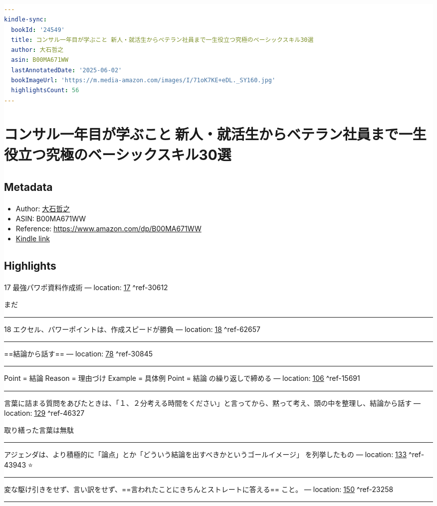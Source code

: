 ```yaml
---
kindle-sync:
  bookId: '24549'
  title: コンサル一年目が学ぶこと 新人・就活生からベテラン社員まで一生役立つ究極のベーシックスキル30選
  author: 大石哲之
  asin: B00MA671WW
  lastAnnotatedDate: '2025-06-02'
  bookImageUrl: 'https://m.media-amazon.com/images/I/71oK7KE+eDL._SY160.jpg'
  highlightsCount: 56
---
```

# コンサル一年目が学ぶこと 新人・就活生からベテラン社員まで一生役立つ究極のベーシックスキル30選
## Metadata
* Author: [大石哲之](https://www.amazon.comundefined)
* ASIN: B00MA671WW
* Reference: https://www.amazon.com/dp/B00MA671WW
* [Kindle link](kindle://book?action=open&asin=B00MA671WW)

## Highlights
17 最強パワポ資料作成術 — location: [17](kindle://book?action=open&asin=B00MA671WW&location=17) ^ref-30612

まだ

---
18 エクセル、パワーポイントは、作成スピードが勝負 — location: [18](kindle://book?action=open&asin=B00MA671WW&location=18) ^ref-62657

---
==結論から話す== — location: [78](kindle://book?action=open&asin=B00MA671WW&location=78) ^ref-30845

---
Point = 結論
Reason = 理由づけ
Example = 具体例
Point = 結論
の繰り返しで締める — location: [106](kindle://book?action=open&asin=B00MA671WW&location=106) ^ref-15691

---
言葉に詰まる質問をあびたときは、「１、２分考える時間をください」と言ってから、黙って考え、頭の中を整理し、結論から話す — location: [129](kindle://book?action=open&asin=B00MA671WW&location=129) ^ref-46327

取り繕った言葉は無駄

---
アジェンダは、より積極的に「論点」とか「どういう結論を出すべきかというゴールイメージ」 を列挙したもの — location: [133](kindle://book?action=open&asin=B00MA671WW&location=133) ^ref-43943
⭐️

---
変な駆け引きをせず、言い訳をせず、==言われたことにきちんとストレートに答える== こと。 — location: [150](kindle://book?action=open&asin=B00MA671WW&location=150) ^ref-23258

---